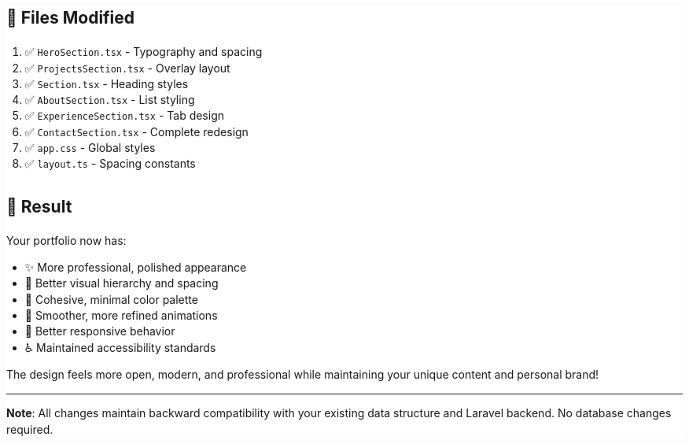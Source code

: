 ## 🔧 Files Modified

1. ✅ `HeroSection.tsx` - Typography and spacing
2. ✅ `ProjectsSection.tsx` - Overlay layout
3. ✅ `Section.tsx` - Heading styles
4. ✅ `AboutSection.tsx` - List styling
5. ✅ `ExperienceSection.tsx` - Tab design
6. ✅ `ContactSection.tsx` - Complete redesign
7. ✅ `app.css` - Global styles
8. ✅ `layout.ts` - Spacing constants

## 🎉 Result

Your portfolio now has:

- ✨ More professional, polished appearance
- 📐 Better visual hierarchy and spacing
- 🎨 Cohesive, minimal color palette
- 💫 Smoother, more refined animations
- 📱 Better responsive behavior
- ♿ Maintained accessibility standards

The design feels more open, modern, and professional while maintaining your unique content and personal brand!

---

**Note**: All changes maintain backward compatibility with your existing data structure and Laravel backend. No database changes required.
